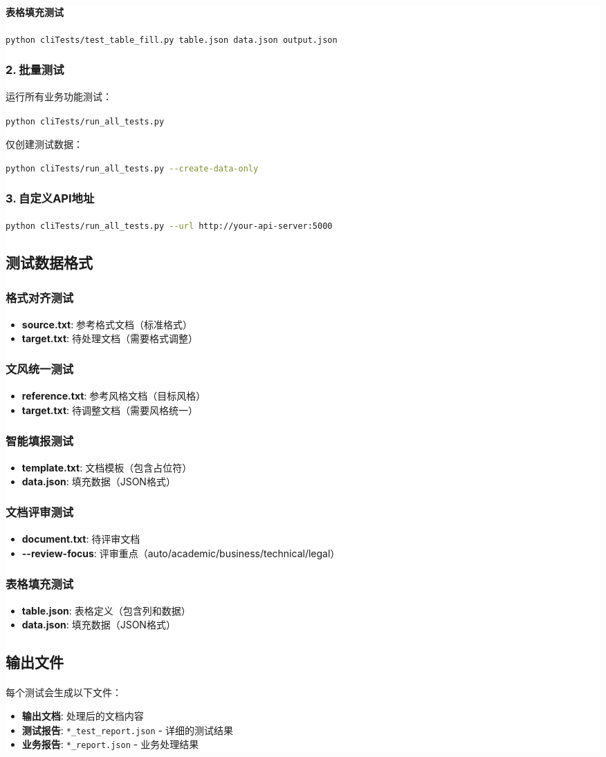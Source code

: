 #### 表格填充测试
```bash
python cliTests/test_table_fill.py table.json data.json output.json
```

### 2. 批量测试

运行所有业务功能测试：
```bash
python cliTests/run_all_tests.py
```

仅创建测试数据：
```bash
python cliTests/run_all_tests.py --create-data-only
```

### 3. 自定义API地址

```bash
python cliTests/run_all_tests.py --url http://your-api-server:5000
```

## 测试数据格式

### 格式对齐测试
- **source.txt**: 参考格式文档（标准格式）
- **target.txt**: 待处理文档（需要格式调整）

### 文风统一测试
- **reference.txt**: 参考风格文档（目标风格）
- **target.txt**: 待调整文档（需要风格统一）

### 智能填报测试
- **template.txt**: 文档模板（包含占位符）
- **data.json**: 填充数据（JSON格式）

### 文档评审测试
- **document.txt**: 待评审文档
- **--review-focus**: 评审重点（auto/academic/business/technical/legal）

### 表格填充测试
- **table.json**: 表格定义（包含列和数据）
- **data.json**: 填充数据（JSON格式）

## 输出文件

每个测试会生成以下文件：
- **输出文档**: 处理后的文档内容
- **测试报告**: `*_test_report.json` - 详细的测试结果
- **业务报告**: `*_report.json` - 业务处理结果
